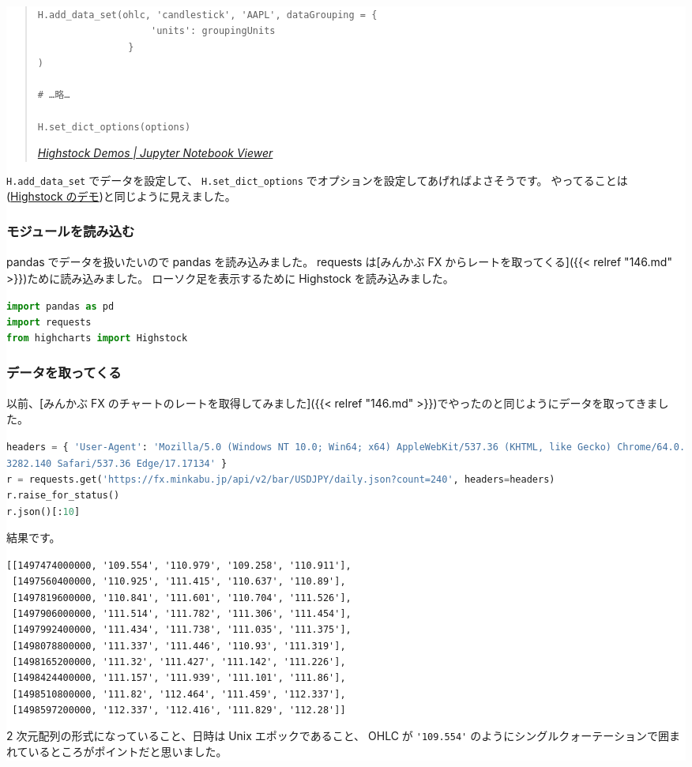 >     H.add_data_set(ohlc, 'candlestick', 'AAPL', dataGrouping = {
>                         'units': groupingUnits
>                     }
>     )
>     
>     # …略…
>     
>     H.set_dict_options(options)
>
> <cite>[Highstock Demos | Jupyter Notebook Viewer](https://nbviewer.jupyter.org/github/kyper-data/python-highcharts/blob/master/examples/ipynb/highstock/candlestick-and-volume.ipynb)</cite>

`H.add_data_set` でデータを設定して、 `H.set_dict_options` でオプションを設定してあげればよさそうです。
やってることは ([Highstock のデモ](https://www.highcharts.com/stock/demo/candlestick-and-volume))と同じように見えました。

### モジュールを読み込む

pandas でデータを扱いたいので pandas を読み込みました。
requests は[みんかぶ FX からレートを取ってくる]({{< relref "146.md" >}})ために読み込みました。
ローソク足を表示するために Highstock を読み込みました。

```python
import pandas as pd
import requests
from highcharts import Highstock
```

### データを取ってくる

以前、[みんかぶ FX のチャートのレートを取得してみました]({{< relref "146.md" >}})でやったのと同じようにデータを取ってきました。

```python
headers = { 'User-Agent': 'Mozilla/5.0 (Windows NT 10.0; Win64; x64) AppleWebKit/537.36 (KHTML, like Gecko) Chrome/64.0.3282.140 Safari/537.36 Edge/17.17134' }
r = requests.get('https://fx.minkabu.jp/api/v2/bar/USDJPY/daily.json?count=240', headers=headers)
r.raise_for_status()
r.json()[:10]
```

結果です。

```
[[1497474000000, '109.554', '110.979', '109.258', '110.911'],
 [1497560400000, '110.925', '111.415', '110.637', '110.89'],
 [1497819600000, '110.841', '111.601', '110.704', '111.526'],
 [1497906000000, '111.514', '111.782', '111.306', '111.454'],
 [1497992400000, '111.434', '111.738', '111.035', '111.375'],
 [1498078800000, '111.337', '111.446', '110.93', '111.319'],
 [1498165200000, '111.32', '111.427', '111.142', '111.226'],
 [1498424400000, '111.157', '111.939', '111.101', '111.86'],
 [1498510800000, '111.82', '112.464', '111.459', '112.337'],
 [1498597200000, '112.337', '112.416', '111.829', '112.28']]
```

2 次元配列の形式になっていること、日時は Unix エポックであること、 OHLC が `'109.554'` のようにシングルクォーテーションで囲まれているところがポイントだと思いました。
